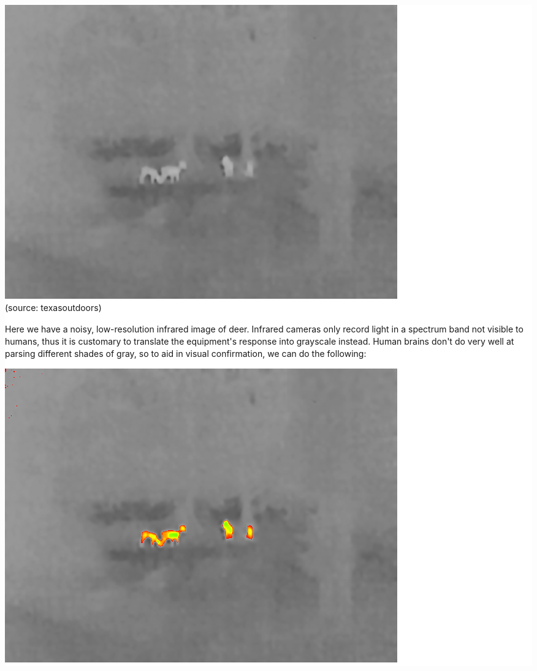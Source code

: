 ![](./.resources/infrared_deer.png)<br>
(source: texasoutdoors)

Here we have a noisy, low-resolution infrared image of deer. Infrared cameras only record light in a spectrum band not visible to humans, thus it is customary to translate the equipment's response into grayscale instead. Human brains don't do very well at parsing different shades of gray, so to aid in visual confirmation, we can do the following:

![](./.resources/final_deer.png)
